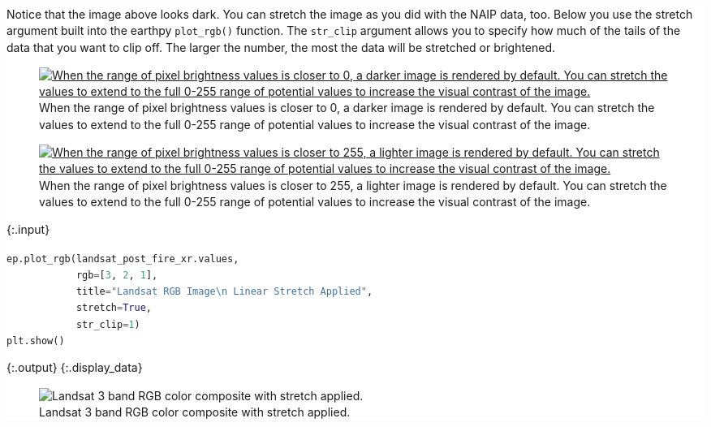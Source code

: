 </figure>




Notice that the image above looks dark. You can stretch the image as you did with the NAIP data, too.
Below you use the stretch argument built into the earthpy `plot_rgb()` function. The `str_clip` argument allows you to specify how much of the tails of the data that you want to clip off. The larger the number, the most the data will be stretched or brightened.

<figure>
    <a href="{{ site.url }}/images/earth-analytics/raster-data/raster-image-stretch-dark.jpg">
    <img src="{{ site.url }}/images/earth-analytics/raster-data/raster-image-stretch-dark.jpg" alt="When the range of pixel brightness values is closer to 0, a
    darker image is rendered by default. You can stretch the values to extend to
    the full 0-255 range of potential values to increase the visual contrast of
    the image.">
    </a>
    <figcaption>When the range of pixel brightness values is closer to 0, a
    darker image is rendered by default. You can stretch the values to extend to
    the full 0-255 range of potential values to increase the visual contrast of
    the image.
    </figcaption>
</figure>

<figure>
    <a href="{{ site.url }}/images/earth-analytics/raster-data/raster-image-stretch-light.jpg">
    <img src="{{ site.url }}/images/earth-analytics/raster-data/raster-image-stretch-light.jpg" alt="When the range of pixel brightness values is closer to 255, a
    lighter image is rendered by default. You can stretch the values to extend to
    the full 0-255 range of potential values to increase the visual contrast of
    the image.">
    </a>
    <figcaption>When the range of pixel brightness values is closer to 255, a
    lighter image is rendered by default. You can stretch the values to extend to
    the full 0-255 range of potential values to increase the visual contrast of
    the image.
    </figcaption>
</figure>

{:.input}
```python
ep.plot_rgb(landsat_post_fire_xr.values,
            rgb=[3, 2, 1],
            title="Landsat RGB Image\n Linear Stretch Applied",
            stretch=True,
            str_clip=1)
plt.show()
```

{:.output}
{:.display_data}

<figure>

<img src = "{{ site.url }}/images/courses/intermediate-eds-textbook/05-multi-spectral-remote-sensing-python/landsat/2020-03-02-landsat-multispectral-01-about-landsat/2020-03-02-landsat-multispectral-01-about-landsat_21_0.png" alt = "Landsat 3 band RGB color composite with stretch applied.">
<figcaption>Landsat 3 band RGB color composite with stretch applied.</figcaption>
